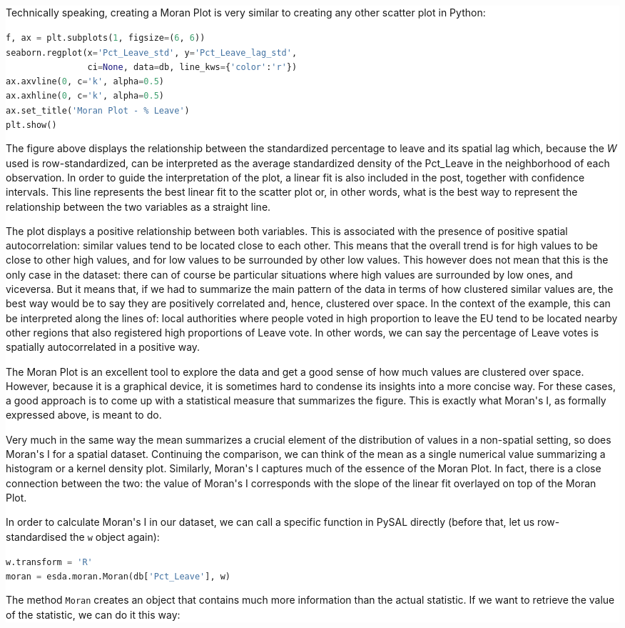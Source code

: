 Technically speaking, creating a Moran Plot is very similar to creating any other scatter plot in Python:

```python
f, ax = plt.subplots(1, figsize=(6, 6))
seaborn.regplot(x='Pct_Leave_std', y='Pct_Leave_lag_std', 
                ci=None, data=db, line_kws={'color':'r'})
ax.axvline(0, c='k', alpha=0.5)
ax.axhline(0, c='k', alpha=0.5)
ax.set_title('Moran Plot - % Leave')
plt.show()
```

The figure above displays the relationship between the standardized percentage to leave and its spatial lag which, because the $W$ used is row-standardized, can be interpreted as the average standardized density of the Pct_Leave in the neighborhood of each observation. In order to guide the interpretation of the plot, a linear fit is also included in the post, together with confidence intervals. This line represents the best linear fit to the scatter plot or, in other words, what is the best way to represent the relationship between the two variables as a straight line.


The plot displays a positive relationship between both variables. This is associated with the presence of positive spatial autocorrelation: similar values tend to be located close to each other. This means that the overall trend is for high values to be close to other high values, and for low values to be surrounded by other low values. This however does not mean that this is the only case in the dataset: there can of course be particular situations where high values are surrounded by low ones, and viceversa. But it means that, if we had to summarize the main pattern of the data in terms of how clustered similar values are, the best way would be to say they are positively correlated and, hence, clustered over space. In the context of the example, this can be interpreted along the lines of: local authorities where people voted in high proportion to leave the EU tend to be located nearby other regions that also registered high proportions of Leave vote. In other words, we can say the percentage of Leave votes is spatially autocorrelated in a positive way.

The Moran Plot is an excellent tool to explore the data and get a good sense of how much values are clustered over space. However, because it is a graphical device, it is sometimes hard to condense its insights into a more concise way. For these cases, a good approach is to come up with a statistical measure that summarizes the figure. This is exactly what Moran's I, as formally expressed above, is meant to do.

Very much in the same way the mean summarizes a crucial element of the distribution of values in a non-spatial setting, so does Moran's I for a spatial dataset. Continuing the comparison, we can think of the mean as a single numerical value summarizing a histogram or a kernel density plot. Similarly, Moran's I captures much of the essence of the Moran Plot. In fact, there is a close connection between the two: the value of Moran's I corresponds with the slope of the linear fit overlayed on top of the Moran Plot.

In order to calculate Moran's I in our dataset, we can call a specific function in PySAL directly (before that, let us row-standardised the `w` object again):

```python
w.transform = 'R'
moran = esda.moran.Moran(db['Pct_Leave'], w)
```

The method `Moran` creates an object that contains much more information than the actual statistic. If we want to retrieve the value of the statistic, we can do it this way:
